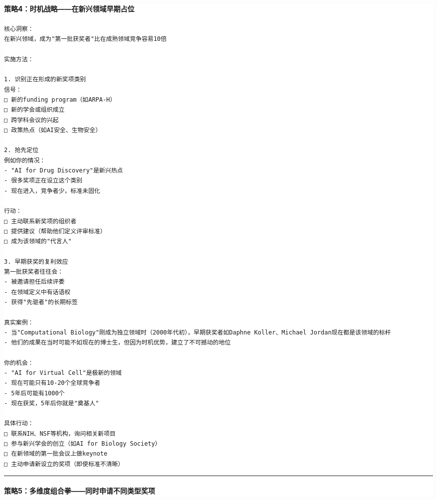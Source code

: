 
#### **策略4：时机战略——在新兴领域早期占位**

```
核心洞察：
在新兴领域，成为"第一批获奖者"比在成熟领域竞争容易10倍

实施方法：

1. 识别正在形成的新奖项类别
信号：
□ 新的funding program（如ARPA-H）
□ 新的学会或组织成立
□ 跨学科会议的兴起
□ 政策热点（如AI安全、生物安全）

2. 抢先定位
例如你的情况：
- "AI for Drug Discovery"是新兴热点
- 很多奖项正在设立这个类别
- 现在进入，竞争者少，标准未固化

行动：
□ 主动联系新奖项的组织者
□ 提供建议（帮助他们定义评审标准）
□ 成为该领域的"代言人"

3. 早期获奖的复利效应
第一批获奖者往往会：
- 被邀请担任后续评委
- 在领域定义中有话语权
- 获得"先驱者"的长期标签

真实案例：
- 当"Computational Biology"刚成为独立领域时（2000年代初），早期获奖者如Daphne Koller、Michael Jordan现在都是该领域的标杆
- 他们的成果在当时可能不如现在的博士生，但因为时机优势，建立了不可撼动的地位

你的机会：
- "AI for Virtual Cell"是极新的领域
- 现在可能只有10-20个全球竞争者
- 5年后可能有1000个
- 现在获奖，5年后你就是"奠基人"

具体行动：
□ 联系NIH、NSF等机构，询问相关新项目
□ 参与新兴学会的创立（如AI for Biology Society）
□ 在新领域的第一批会议上做keynote
□ 主动申请新设立的奖项（即使标准不清晰）
```

---

#### **策略5：多维度组合拳——同时申请不同类型奖项**
